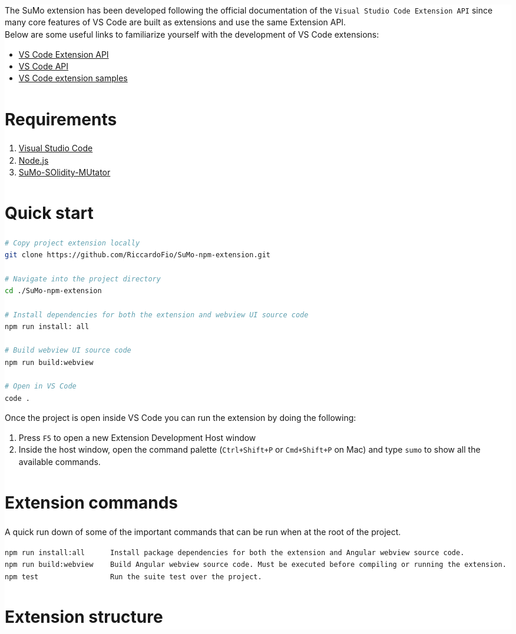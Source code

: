The SuMo extension has been developed following the official documentation of the `Visual Studio Code Extension API` since many core features of VS Code are built as extensions and use the same Extension API.\
Below are some useful links to familiarize yourself with the development of VS Code extensions:
- [VS Code Extension API](https://code.visualstudio.com/api)
- [VS Code API](https://code.visualstudio.com/api/references/vscode-api)
- [VS Code extension samples](https://github.com/microsoft/vscode-extension-samples)

# Requirements

1. [Visual Studio Code](https://code.visualstudio.com/)
2. [Node.js](https://nodejs.org/en/)
3. [SuMo-SOlidity-MUtator](https://github.com/MorenaBarboni/SuMo-SOlidity-MUtator)

# Quick start

```bash
# Copy project extension locally
git clone https://github.com/RiccardoFio/SuMo-npm-extension.git

# Navigate into the project directory
cd ./SuMo-npm-extension

# Install dependencies for both the extension and webview UI source code
npm run install: all 

# Build webview UI source code
npm run build:webview

# Open in VS Code
code .
```
Once the project is open inside VS Code you can run the extension by doing the following:

1. Press `F5` to open a new Extension Development Host window
2. Inside the host window, open the command palette (`Ctrl+Shift+P` or `Cmd+Shift+P` on Mac) and type `sumo` to show all the available commands.

# Extension commands

A quick run down of some of the important commands that can be run when at the root of the project.

```
npm run install:all      Install package dependencies for both the extension and Angular webview source code.
npm run build:webview    Build Angular webview source code. Must be executed before compiling or running the extension.
npm test                 Run the suite test over the project.
```

# Extension structure
